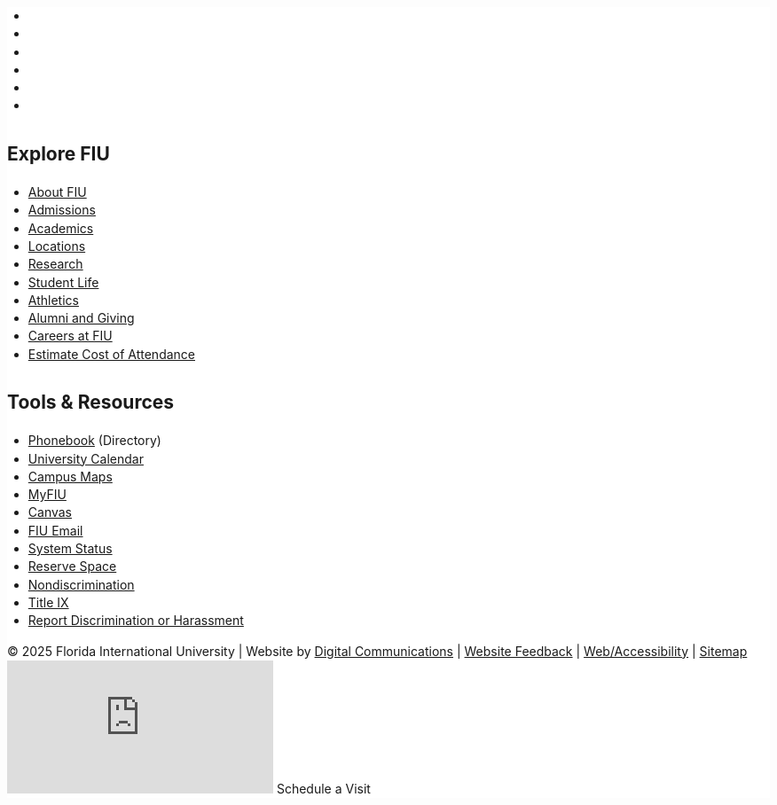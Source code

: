 
  * [](https://www.instagram.com/fiuinstagram/)
  * [](https://www.linkedin.com/school/florida-international-university/)
  * [](https://www.facebook.com/floridainternational)
  * [](https://twitter.com/fiu)
  * [](https://www.youtube.com/user/FloridaInternational)
  * [](https://flickr.com/photos/fiu)


## Explore FIU
  * [About FIU](https://www.fiu.edu/about/index.html)
  * [Admissions](https://www.fiu.edu/admissions/index.html)
  * [Academics](https://www.fiu.edu/academics/index.html)
  * [Locations](https://www.fiu.edu/locations/index.html)
  * [Research](https://www.fiu.edu/research/index.html)
  * [Student Life](https://www.fiu.edu/student-life/index.html)
  * [Athletics](https://www.fiu.edu/athletics/index.html)
  * [Alumni and Giving](https://www.fiu.edu/alumni-and-giving/index.html)
  * [Careers at FIU](https://hr.fiu.edu/careers/)
  * [Estimate Cost of Attendance](https://onestop.fiu.edu/finances/estimate-your-costs/)


## Tools & Resources
  * [Phonebook](https://phonebook.fiu.edu) (Directory)
  * [University Calendar](https://calendar.fiu.edu/)
  * [Campus Maps](https://campusmaps.fiu.edu/)
  * [MyFIU](https://my.fiu.edu/)
  * [Canvas](https://canvas.fiu.edu)
  * [FIU Email](http://mail.fiu.edu/)
  * [System Status](https://fiu.service-now.com/sp?id=services_status)
  * [Reserve Space](https://centralreservations.fiu.edu/)
  * [Nondiscrimination](https://ace.fiu.edu/civil-rights/harassment-and-discrimination/)
  * [Title IX](https://ace.fiu.edu/title-ix/)
  * [Report Discrimination or Harassment](https://report.fiu.edu/)


© 2025 Florida International University  | Website by [Digital Communications](https://stratcomm.fiu.edu/digital-print/websites/) | [Website Feedback](https://webforms.fiu.edu/view.php?id=370774&element_5=https://admissions.fiu.edu/experience-fiu/campus-tours/index.html) | [Web/Accessibility](https://accessibility.fiu.edu/) | [Sitemap](https://admissions.fiu.edu/sitemap.html)
[](https://admissions.fiu.edu/experience-fiu/campus-tours/index.html)
![](https://adservice.google.com/ddm/fls/z/dc_pre=CLv5zYXdoI0DFf-AKgUdaM4lrA;src=10406730;type=allvi0;cat=flori0;ord=6644980732334;npa=0;auiddc=*;u1=https%3A%2F%2Fadmissions.fiu.edu%2Fexperience-fiu%2Fcampus-tours%2Findex.html;uaa=x64;uab=64;uafvl=Not.A%252FBrand%3B99.0.0.0%7CChromium%3B136.0.7103.25;uamb=0;uam=;uap=Linux;uapv=;uaw=0;pscdl=noapi;frm=0;_tu=KlA;gtm=45fe5591h1v9189062391z879298091za201zb887672005;gcd=13l3l3l3l1l1;dma=0;dc_fmt=2;tag_exp=101509156~103101750~103101752~103116026~103200004~103233424~103251618~103251620~103284320~103284322~103301114~103301116;ptag_exp=101509157~103101750~103101752~103116026~103200004~103233427~103251618~103251620~103284320~103284322~103301114~103301116;epver=2;dc_random=1747148952778;_dc_test=1;~oref=https%3A%2F%2Fadmissions.fiu.edu%2Fexperience-fiu%2Fcampus-tours%2Findex.html)
Schedule a Visit

